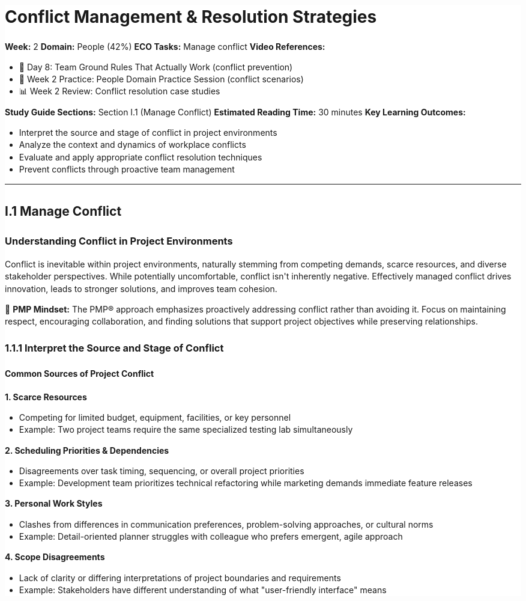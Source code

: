 # Conflict Management & Resolution Strategies

**Week:** 2
**Domain:** People (42%)
**ECO Tasks:** Manage conflict
**Video References:** 
- 🎥 Day 8: Team Ground Rules That Actually Work (conflict prevention)
- 🎯 Week 2 Practice: People Domain Practice Session (conflict scenarios)
- 📊 Week 2 Review: Conflict resolution case studies

**Study Guide Sections:** Section I.1 (Manage Conflict)
**Estimated Reading Time:** 30 minutes
**Key Learning Outcomes:** 
- Interpret the source and stage of conflict in project environments
- Analyze the context and dynamics of workplace conflicts
- Evaluate and apply appropriate conflict resolution techniques
- Prevent conflicts through proactive team management

---

## I.1 Manage Conflict

### Understanding Conflict in Project Environments

Conflict is inevitable within project environments, naturally stemming from competing demands, scarce resources, and diverse stakeholder perspectives. While potentially uncomfortable, conflict isn't inherently negative. Effectively managed conflict drives innovation, leads to stronger solutions, and improves team cohesion.

🧠 **PMP Mindset:** The PMP® approach emphasizes proactively addressing conflict rather than avoiding it. Focus on maintaining respect, encouraging collaboration, and finding solutions that support project objectives while preserving relationships.

### 1.1.1 Interpret the Source and Stage of Conflict

#### Common Sources of Project Conflict

**1. Scarce Resources**
- Competing for limited budget, equipment, facilities, or key personnel
- Example: Two project teams require the same specialized testing lab simultaneously

**2. Scheduling Priorities & Dependencies**
- Disagreements over task timing, sequencing, or overall project priorities
- Example: Development team prioritizes technical refactoring while marketing demands immediate feature releases

**3. Personal Work Styles**
- Clashes from differences in communication preferences, problem-solving approaches, or cultural norms
- Example: Detail-oriented planner struggles with colleague who prefers emergent, agile approach

**4. Scope Disagreements**
- Lack of clarity or differing interpretations of project boundaries and requirements
- Example: Stakeholders have different understanding of what "user-friendly interface" means
